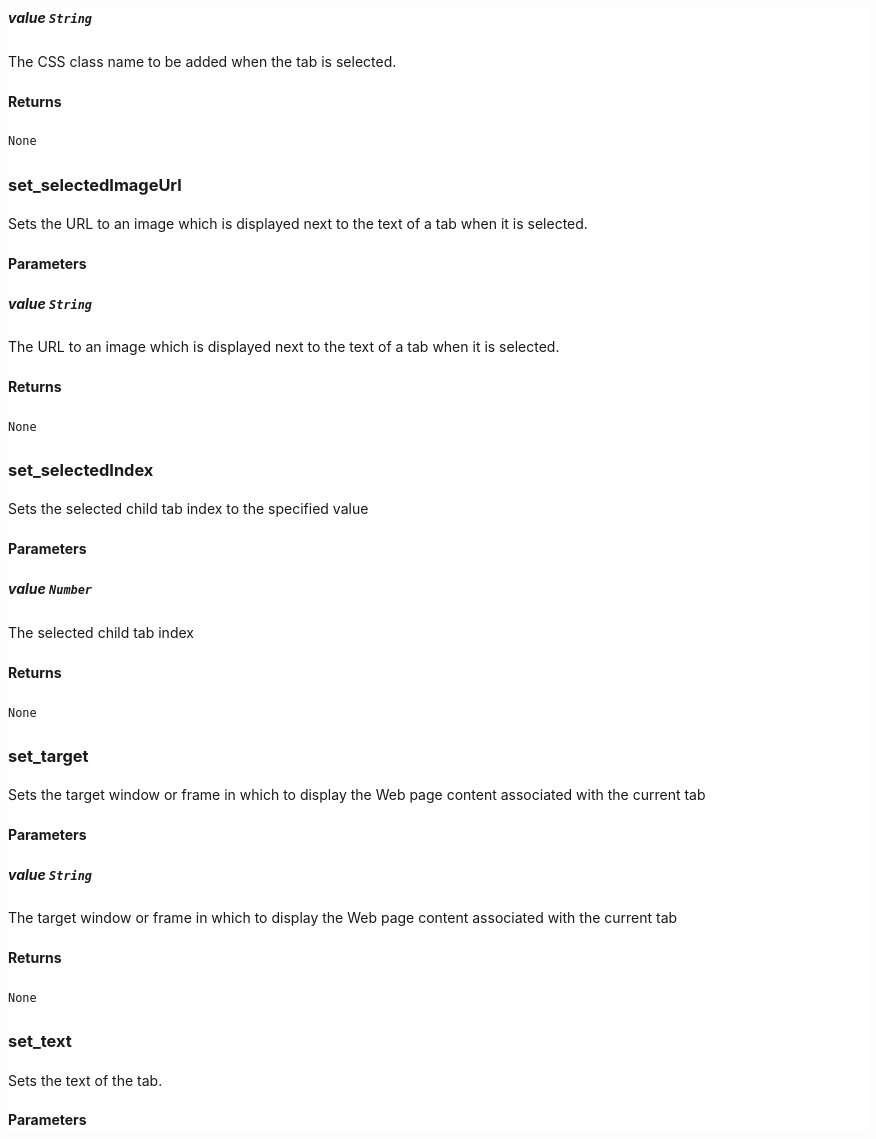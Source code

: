 ##### value `String`

 The CSS class name to be added when the tab is selected. 

#### Returns

`None` 

### set_selectedImageUrl

Sets the URL to an image which is displayed next to the text of a tab when it is selected.

#### Parameters

##### value `String`

 The URL to an image which is displayed next to the text of a tab when it is selected. 

#### Returns

`None` 

### set_selectedIndex

Sets the selected child tab index to the specified value

#### Parameters

##### value `Number`

The selected child tab index 

#### Returns

`None` 

### set_target

Sets the target window or frame in which to display the Web page content associated with the current tab

#### Parameters

##### value `String`

The target window or frame in which to display the Web page content associated with the current tab

#### Returns

`None` 

### set_text

Sets the text of the tab.

#### Parameters
